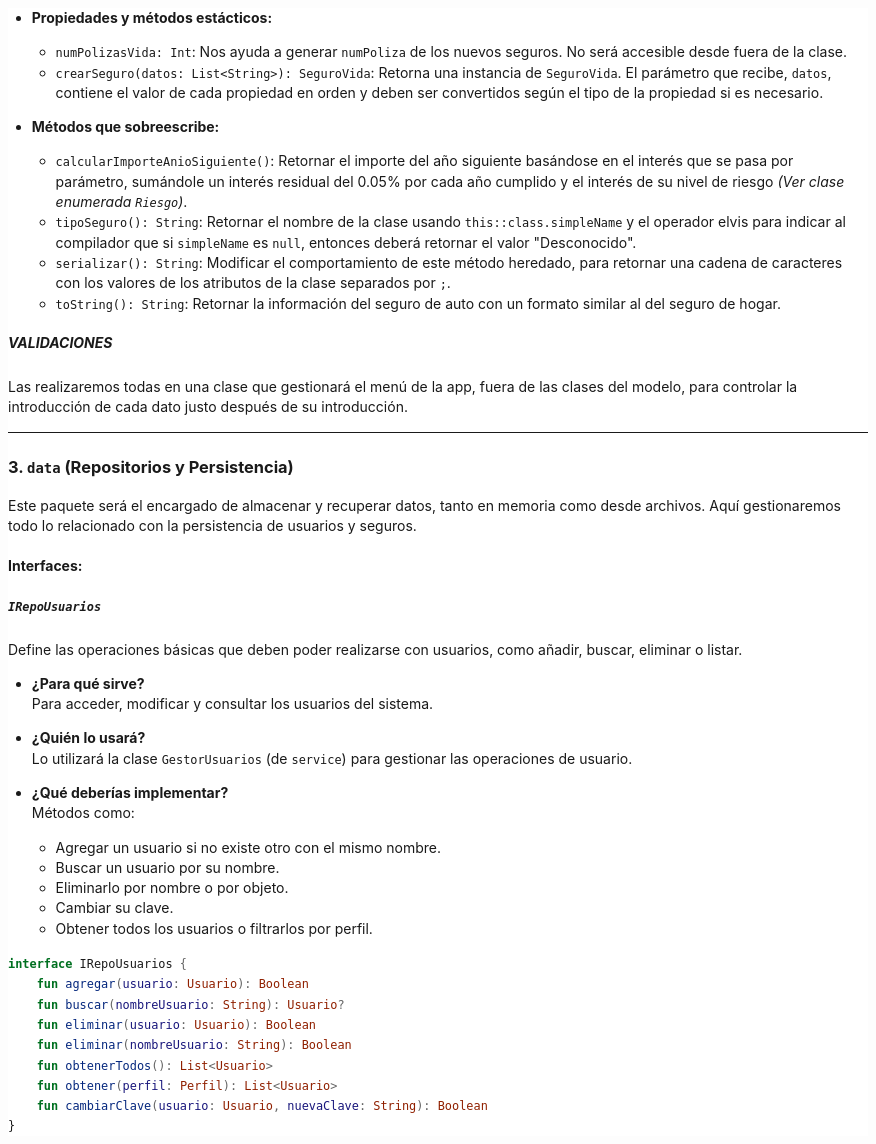 - **Propiedades y métodos estácticos:**
  - `numPolizasVida: Int`: Nos ayuda a generar `numPoliza` de los nuevos seguros. No será accesible desde fuera de la clase.
  - `crearSeguro(datos: List<String>): SeguroVida`: Retorna una instancia de `SeguroVida`. El parámetro que recibe, `datos`, contiene el valor de cada propiedad en orden y deben ser convertidos según el tipo de la propiedad si es necesario.

- **Métodos que sobreescribe:**
  - `calcularImporteAnioSiguiente()`: Retornar el importe del año siguiente basándose en el interés que se pasa por parámetro, sumándole un interés residual del 0.05% por cada año cumplido y el interés de su nivel de riesgo *(Ver clase enumerada `Riesgo`)*.
  - `tipoSeguro(): String`: Retornar el nombre de la clase usando `this::class.simpleName` y el operador elvis para indicar al compilador que si `simpleName` es `null`, entonces deberá retornar el valor "Desconocido".
  - `serializar(): String`: Modificar el comportamiento de este método heredado, para retornar una cadena de caracteres con los valores de los atributos de la clase separados por `;`.
  - `toString(): String`: Retornar la información del seguro de auto con un formato similar al del seguro de hogar.

##### **VALIDACIONES**

Las realizaremos todas en una clase que gestionará el menú de la app, fuera de las clases del modelo, para controlar la introducción de cada dato justo después de su introducción.

---

### **3. `data` (Repositorios y Persistencia)**

Este paquete será el encargado de almacenar y recuperar datos, tanto en memoria como desde archivos. Aquí gestionaremos todo lo relacionado con la persistencia de usuarios y seguros.

#### **Interfaces:**

##### `IRepoUsuarios`  
Define las operaciones básicas que deben poder realizarse con usuarios, como añadir, buscar, eliminar o listar.

- **¿Para qué sirve?**  
  Para acceder, modificar y consultar los usuarios del sistema.

- **¿Quién lo usará?**  
  Lo utilizará la clase `GestorUsuarios` (de `service`) para gestionar las operaciones de usuario.

- **¿Qué deberías implementar?**  
  Métodos como:
  - Agregar un usuario si no existe otro con el mismo nombre.
  - Buscar un usuario por su nombre.
  - Eliminarlo por nombre o por objeto.
  - Cambiar su clave.
  - Obtener todos los usuarios o filtrarlos por perfil.

```kotlin
interface IRepoUsuarios {
    fun agregar(usuario: Usuario): Boolean
    fun buscar(nombreUsuario: String): Usuario?
    fun eliminar(usuario: Usuario): Boolean
    fun eliminar(nombreUsuario: String): Boolean
    fun obtenerTodos(): List<Usuario>
    fun obtener(perfil: Perfil): List<Usuario>
    fun cambiarClave(usuario: Usuario, nuevaClave: String): Boolean
}
```
